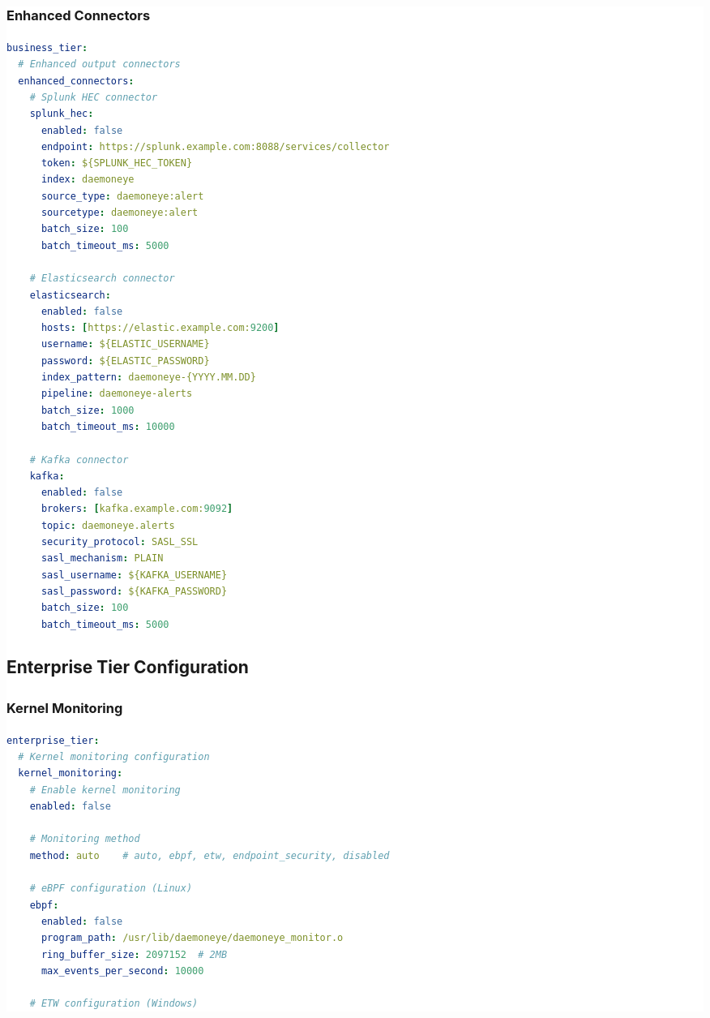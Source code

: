 ### Enhanced Connectors

```yaml
business_tier:
  # Enhanced output connectors
  enhanced_connectors:
    # Splunk HEC connector
    splunk_hec:
      enabled: false
      endpoint: https://splunk.example.com:8088/services/collector
      token: ${SPLUNK_HEC_TOKEN}
      index: daemoneye
      source_type: daemoneye:alert
      sourcetype: daemoneye:alert
      batch_size: 100
      batch_timeout_ms: 5000

    # Elasticsearch connector
    elasticsearch:
      enabled: false
      hosts: [https://elastic.example.com:9200]
      username: ${ELASTIC_USERNAME}
      password: ${ELASTIC_PASSWORD}
      index_pattern: daemoneye-{YYYY.MM.DD}
      pipeline: daemoneye-alerts
      batch_size: 1000
      batch_timeout_ms: 10000

    # Kafka connector
    kafka:
      enabled: false
      brokers: [kafka.example.com:9092]
      topic: daemoneye.alerts
      security_protocol: SASL_SSL
      sasl_mechanism: PLAIN
      sasl_username: ${KAFKA_USERNAME}
      sasl_password: ${KAFKA_PASSWORD}
      batch_size: 100
      batch_timeout_ms: 5000
```

## Enterprise Tier Configuration

### Kernel Monitoring

```yaml
enterprise_tier:
  # Kernel monitoring configuration
  kernel_monitoring:
    # Enable kernel monitoring
    enabled: false

    # Monitoring method
    method: auto    # auto, ebpf, etw, endpoint_security, disabled

    # eBPF configuration (Linux)
    ebpf:
      enabled: false
      program_path: /usr/lib/daemoneye/daemoneye_monitor.o
      ring_buffer_size: 2097152  # 2MB
      max_events_per_second: 10000

    # ETW configuration (Windows)
```